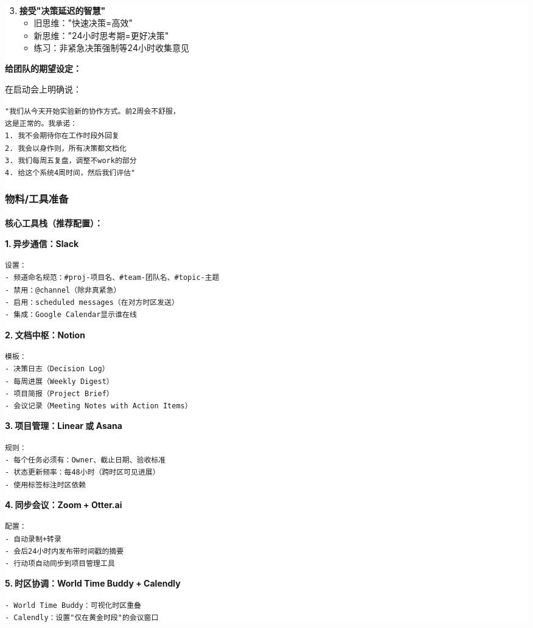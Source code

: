 3. **接受"决策延迟的智慧"**
   - 旧思维："快速决策=高效"
   - 新思维："24小时思考期=更好决策"
   - 练习：非紧急决策强制等24小时收集意见

**给团队的期望设定：**

在启动会上明确说：
```
"我们从今天开始实验新的协作方式。前2周会不舒服，
这是正常的。我承诺：
1. 我不会期待你在工作时段外回复
2. 我会以身作则，所有决策都文档化
3. 我们每周五复盘，调整不work的部分
4. 给这个系统4周时间，然后我们评估"
```

### 物料/工具准备

**核心工具栈（推荐配置）：**

**1. 异步通信：Slack**
```
设置：
- 频道命名规范：#proj-项目名、#team-团队名、#topic-主题
- 禁用：@channel（除非真紧急）
- 启用：scheduled messages（在对方时区发送）
- 集成：Google Calendar显示谁在线
```

**2. 文档中枢：Notion**
```
模板：
- 决策日志（Decision Log）
- 每周进展（Weekly Digest）
- 项目简报（Project Brief）
- 会议记录（Meeting Notes with Action Items）
```

**3. 项目管理：Linear 或 Asana**
```
规则：
- 每个任务必须有：Owner、截止日期、验收标准
- 状态更新频率：每48小时（跨时区可见进展）
- 使用标签标注时区依赖
```

**4. 同步会议：Zoom + Otter.ai**
```
配置：
- 自动录制+转录
- 会后24小时内发布带时间戳的摘要
- 行动项自动同步到项目管理工具
```

**5. 时区协调：World Time Buddy + Calendly**
```
- World Time Buddy：可视化时区重叠
- Calendly：设置"仅在黄金时段"的会议窗口
```
